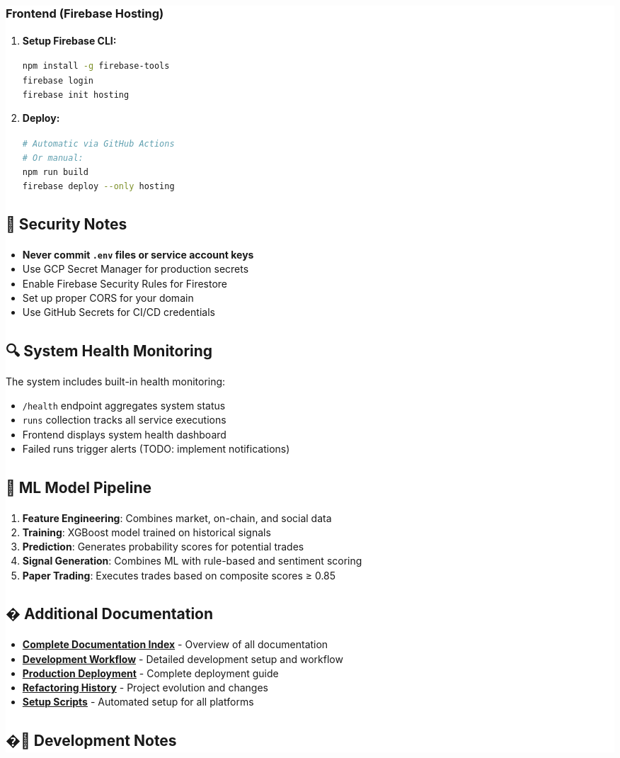 ### Frontend (Firebase Hosting)

1. **Setup Firebase CLI:**
   ```bash
   npm install -g firebase-tools
   firebase login
   firebase init hosting
   ```

2. **Deploy:**
   ```bash
   # Automatic via GitHub Actions
   # Or manual:
   npm run build
   firebase deploy --only hosting
   ```

## 🔐 Security Notes

- **Never commit `.env` files or service account keys**
- Use GCP Secret Manager for production secrets
- Enable Firebase Security Rules for Firestore
- Set up proper CORS for your domain
- Use GitHub Secrets for CI/CD credentials

## 🔍 System Health Monitoring

The system includes built-in health monitoring:

- `/health` endpoint aggregates system status
- `runs` collection tracks all service executions
- Frontend displays system health dashboard
- Failed runs trigger alerts (TODO: implement notifications)

## 🧠 ML Model Pipeline

1. **Feature Engineering**: Combines market, on-chain, and social data
2. **Training**: XGBoost model trained on historical signals
3. **Prediction**: Generates probability scores for potential trades
4. **Signal Generation**: Combines ML with rule-based and sentiment scoring
5. **Paper Trading**: Executes trades based on composite scores ≥ 0.85

## � Additional Documentation

- **[Complete Documentation Index](docs/README.md)** - Overview of all documentation
- **[Development Workflow](docs/guides/DEVELOPMENT.md)** - Detailed development setup and workflow  
- **[Production Deployment](docs/guides/FIREBASE_PRODUCTION_GUIDE.md)** - Complete deployment guide
- **[Refactoring History](docs/guides/REFACTORING_SUMMARY.md)** - Project evolution and changes
- **[Setup Scripts](docs/setup/)** - Automated setup for all platforms

## �📝 Development Notes
